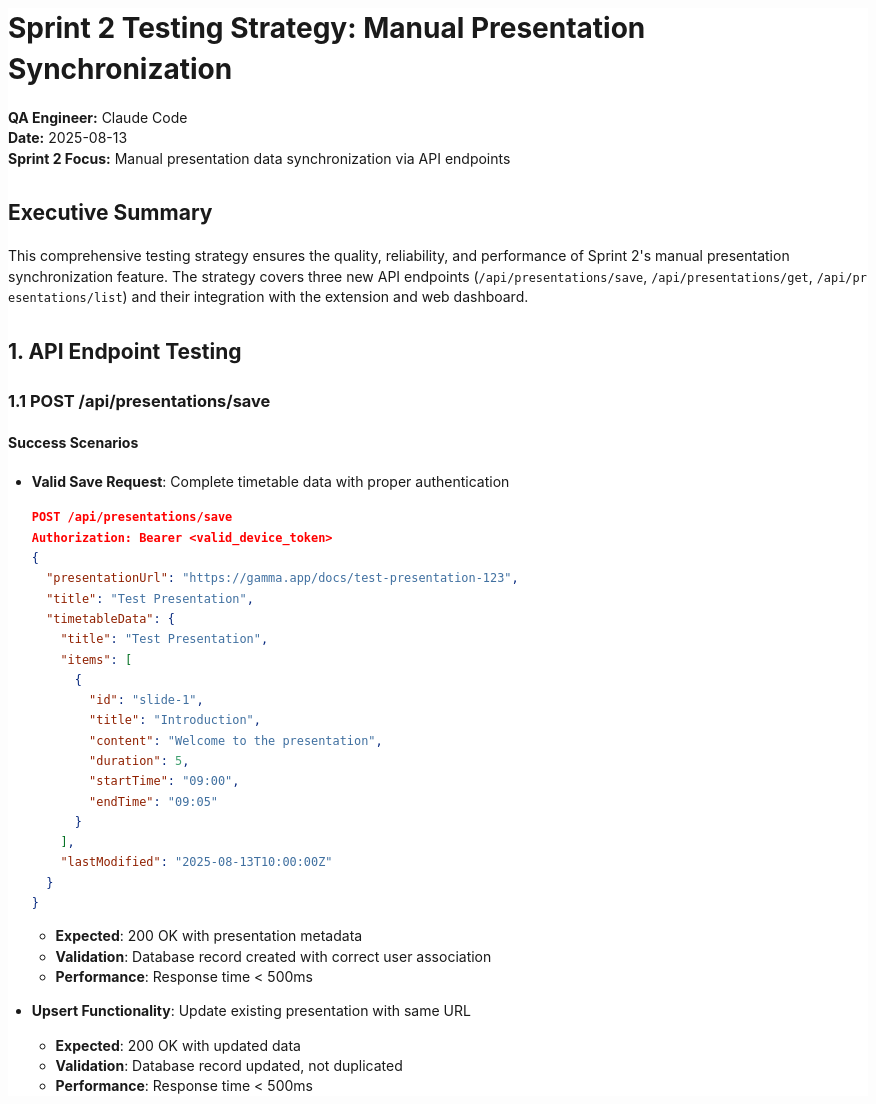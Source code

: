 # Sprint 2 Testing Strategy: Manual Presentation Synchronization

**QA Engineer:** Claude Code  
**Date:** 2025-08-13  
**Sprint 2 Focus:** Manual presentation data synchronization via API endpoints  

## Executive Summary

This comprehensive testing strategy ensures the quality, reliability, and performance of Sprint 2's manual presentation synchronization feature. The strategy covers three new API endpoints (`/api/presentations/save`, `/api/presentations/get`, `/api/presentations/list`) and their integration with the extension and web dashboard.

## 1. API Endpoint Testing

### 1.1 POST /api/presentations/save

#### Success Scenarios
- **Valid Save Request**: Complete timetable data with proper authentication
  ```json
  POST /api/presentations/save
  Authorization: Bearer <valid_device_token>
  {
    "presentationUrl": "https://gamma.app/docs/test-presentation-123",
    "title": "Test Presentation",
    "timetableData": {
      "title": "Test Presentation",
      "items": [
        {
          "id": "slide-1",
          "title": "Introduction",
          "content": "Welcome to the presentation",
          "duration": 5,
          "startTime": "09:00",
          "endTime": "09:05"
        }
      ],
      "lastModified": "2025-08-13T10:00:00Z"
    }
  }
  ```
  - **Expected**: 200 OK with presentation metadata
  - **Validation**: Database record created with correct user association
  - **Performance**: Response time < 500ms

- **Upsert Functionality**: Update existing presentation with same URL
  - **Expected**: 200 OK with updated data
  - **Validation**: Database record updated, not duplicated
  - **Performance**: Response time < 500ms
